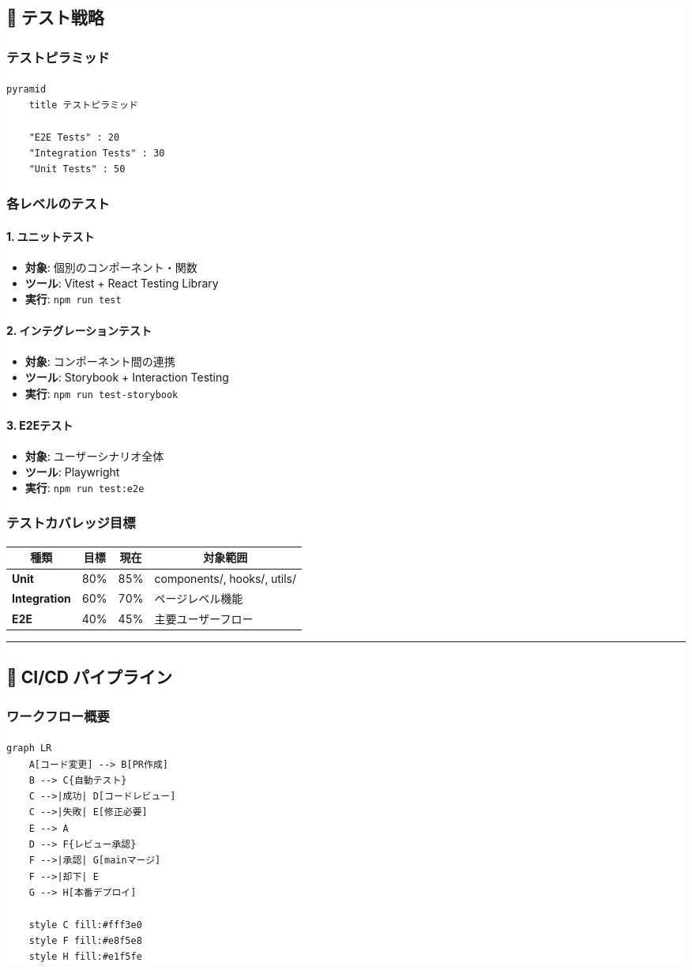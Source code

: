 
## 🧪 テスト戦略

### テストピラミッド

```mermaid
pyramid
    title テストピラミッド
    
    "E2E Tests" : 20
    "Integration Tests" : 30  
    "Unit Tests" : 50
```

### 各レベルのテスト

#### 1. ユニットテスト
- **対象**: 個別のコンポーネント・関数
- **ツール**: Vitest + React Testing Library
- **実行**: `npm run test`

#### 2. インテグレーションテスト  
- **対象**: コンポーネント間の連携
- **ツール**: Storybook + Interaction Testing
- **実行**: `npm run test-storybook`

#### 3. E2Eテスト
- **対象**: ユーザーシナリオ全体
- **ツール**: Playwright
- **実行**: `npm run test:e2e`

### テストカバレッジ目標

| 種類 | 目標 | 現在 | 対象範囲 |
|------|------|------|----------|
| **Unit** | 80% | 85% | components/, hooks/, utils/ |
| **Integration** | 60% | 70% | ページレベル機能 |
| **E2E** | 40% | 45% | 主要ユーザーフロー |

---

## 🔄 CI/CD パイプライン

### ワークフロー概要

```mermaid
graph LR
    A[コード変更] --> B[PR作成]
    B --> C{自動テスト}
    C -->|成功| D[コードレビュー]
    C -->|失敗| E[修正必要]
    E --> A
    D --> F{レビュー承認}
    F -->|承認| G[mainマージ]
    F -->|却下| E
    G --> H[本番デプロイ]
    
    style C fill:#fff3e0
    style F fill:#e8f5e8
    style H fill:#e1f5fe
```
